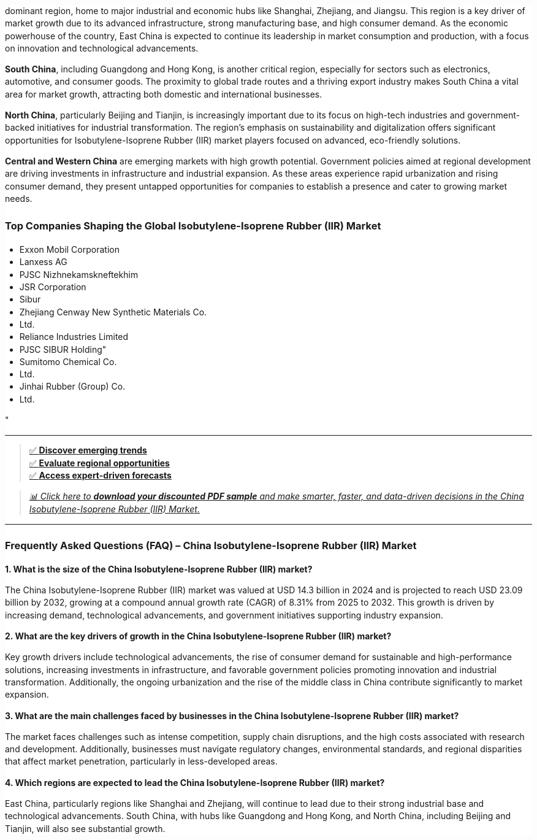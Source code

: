 dominant region, home to major industrial and economic hubs like Shanghai, Zhejiang, and Jiangsu. This region is a key driver of market growth due to its advanced infrastructure, strong manufacturing base, and high consumer demand. As the economic powerhouse of the country, East China is expected to continue its leadership in market consumption and production, with a focus on innovation and technological advancements.</p><p class="" data-start="801" data-end="1129"><strong data-start="801" data-end="816">South China</strong>, including Guangdong and Hong Kong, is another critical region, especially for sectors such as electronics, automotive, and consumer goods. The proximity to global trade routes and a thriving export industry makes South China a vital area for market growth, attracting both domestic and international businesses.</p><p class="" data-start="1131" data-end="1474"><strong data-start="1131" data-end="1146">North China</strong>, particularly Beijing and Tianjin, is increasingly important due to its focus on high-tech industries and government-backed initiatives for industrial transformation. The region&rsquo;s emphasis on sustainability and digitalization offers significant opportunities for Isobutylene-Isoprene Rubber (IIR) market players focused on advanced, eco-friendly solutions.</p><p class="" data-start="1476" data-end="1854"><strong data-start="1476" data-end="1505">Central and Western China</strong> are emerging markets with high growth potential. Government policies aimed at regional development are driving investments in infrastructure and industrial expansion. As these areas experience rapid urbanization and rising consumer demand, they present untapped opportunities for companies to establish a presence and cater to growing market needs.</p><p class="" data-start="1856" data-end="2046"><h3>Top Companies Shaping the Global Isobutylene-Isoprene Rubber (IIR) Market </h3><ul><li>Exxon Mobil Corporation</li><li>Lanxess AG</li><li>PJSC Nizhnekamskneftekhim</li><li>JSR Corporation</li><li>Sibur</li><li>Zhejiang Cenway New Synthetic Materials Co.</li><li>Ltd.</li><li>Reliance Industries Limited</li><li>PJSC SIBUR Holding"</li><li>Sumitomo Chemical Co.</li><li>Ltd.</li><li>Jinhai Rubber (Group) Co.</li><li>Ltd.</li></ul>"</p><hr /><blockquote><p><a href="https://www.marketresearchintellect.com/ask-for-discount/?rid=963826&amp;utm_source=Github-China&amp;utm_medium=838">✅ <strong data-start="617" data-end="645">Discover emerging trends</strong></a><br data-start="645" data-end="648" /><a href="https://www.marketresearchintellect.com/ask-for-discount/?rid=963826&amp;utm_source=Github-China&amp;utm_medium=838"> ✅ <strong data-start="650" data-end="685">Evaluate regional opportunities</strong></a><br data-start="685" data-end="688" /><a href="https://www.marketresearchintellect.com/ask-for-discount/?rid=963826&amp;utm_source=Github-China&amp;utm_medium=838"> ✅ <strong data-start="690" data-end="724">Access expert-driven forecasts</strong></a></p></blockquote><blockquote><p class="" data-start="728" data-end="864"><a href="https://www.marketresearchintellect.com/ask-for-discount/?rid=963826&amp;utm_source=Github-China&amp;utm_medium=838"><em>📊 Click&nbsp;here to <strong data-start="746" data-end="785">download your discounted PDF sample</strong> and make smarter, faster, and data-driven decisions in the China Isobutylene-Isoprene Rubber (IIR) Market.</em></a></p></blockquote><hr /><h3 class="" data-start="169" data-end="229"><strong data-start="173" data-end="229">Frequently Asked Questions (FAQ) &ndash; China Isobutylene-Isoprene Rubber (IIR) Market</strong></h3><p class="" data-start="231" data-end="601"><strong data-start="231" data-end="280">1. What is the size of the China Isobutylene-Isoprene Rubber (IIR) market?</strong></p><p class="" data-start="231" data-end="601">The China Isobutylene-Isoprene Rubber (IIR) market was valued at USD 14.3 billion in 2024 and is projected to reach USD 23.09 billion by 2032, growing at a compound annual growth rate (CAGR) of 8.31% from 2025 to 2032. This growth is driven by increasing demand, technological advancements, and government initiatives supporting industry expansion.</p><p class="" data-start="603" data-end="1058"><strong data-start="603" data-end="670">2. What are the key drivers of growth in the China Isobutylene-Isoprene Rubber (IIR) market?</strong></p><p class="" data-start="603" data-end="1058">Key growth drivers include technological advancements, the rise of consumer demand for sustainable and high-performance solutions, increasing investments in infrastructure, and favorable government policies promoting innovation and industrial transformation. Additionally, the ongoing urbanization and the rise of the middle class in China contribute significantly to market expansion.</p><p class="" data-start="1060" data-end="1466"><strong data-start="1060" data-end="1141">3. What are the main challenges faced by businesses in the China Isobutylene-Isoprene Rubber (IIR) market?</strong></p><p class="" data-start="1060" data-end="1466">The market faces challenges such as intense competition, supply chain disruptions, and the high costs associated with research and development. Additionally, businesses must navigate regulatory changes, environmental standards, and regional disparities that affect market penetration, particularly in less-developed areas.</p><p class="" data-start="1468" data-end="1949"><strong data-start="1468" data-end="1532">4. Which regions are expected to lead the China Isobutylene-Isoprene Rubber (IIR) market?</strong></p><p class="" data-start="1468" data-end="1949">East China, particularly regions like Shanghai and Zhejiang, will continue to lead due to their strong industrial base and technological advancements. South China, with hubs like Guangdong and Hong Kong, and North China, including Beijing and Tianjin, will also see substantial growth.
